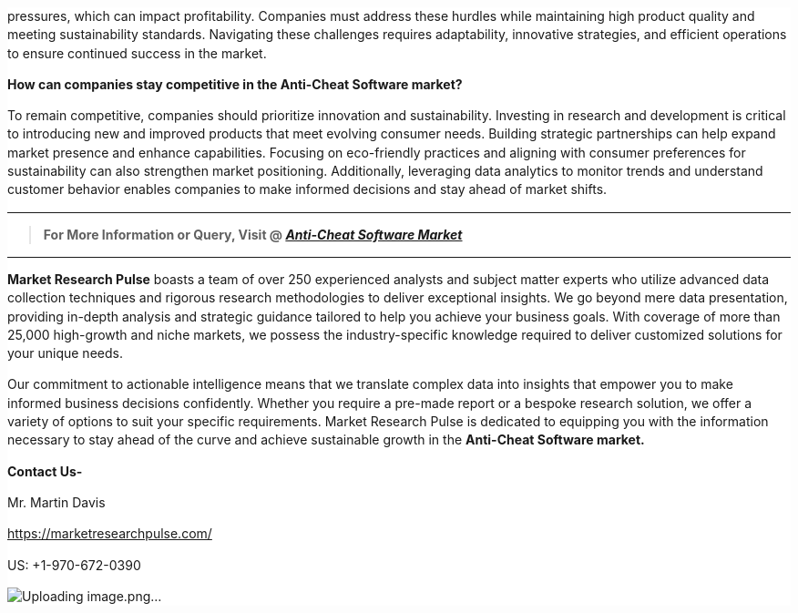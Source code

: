 pressures, which can impact profitability. Companies must address these hurdles while maintaining high product quality and meeting sustainability standards. Navigating these challenges requires adaptability, innovative strategies, and efficient operations to ensure continued success in the market.</p><p><strong>How can companies stay competitive in the Anti-Cheat Software market?</strong></p><p>To remain competitive, companies should prioritize innovation and sustainability. Investing in research and development is critical to introducing new and improved products that meet evolving consumer needs. Building strategic partnerships can help expand market presence and enhance capabilities. Focusing on eco-friendly practices and aligning with consumer preferences for sustainability can also strengthen market positioning. Additionally, leveraging data analytics to monitor trends and understand customer behavior enables companies to make informed decisions and stay ahead of market shifts.</p><hr /><blockquote><p><strong>For More Information or Query, Visit @&nbsp;<em><a href="https://marketresearchpulse.com/report/79623/anti-cheat-software-market?utm_source=Linkedin&utm_medium=0114">Anti-Cheat Software Market</a></em></strong></p></blockquote><hr /><p><strong>Market Research Pulse</strong> boasts a team of over 250 experienced analysts and subject matter experts who utilize advanced data collection techniques and rigorous research methodologies to deliver exceptional insights. We go beyond mere data presentation, providing in-depth analysis and strategic guidance tailored to help you achieve your business goals. With coverage of more than 25,000 high-growth and niche markets, we possess the industry-specific knowledge required to deliver customized solutions for your unique needs.</p><p>Our commitment to actionable intelligence means that we translate complex data into insights that empower you to make informed business decisions confidently. Whether you require a pre-made report or a bespoke research solution, we offer a variety of options to suit your specific requirements. Market Research Pulse is dedicated to equipping you with the information necessary to stay ahead of the curve and achieve sustainable growth in the <strong>Anti-Cheat Software market.</strong></p><p><strong>Contact Us-</strong></p><p>Mr. Martin Davis</p><p>https://marketresearchpulse.com/</p><p>US: +1-970-672-0390</p>
![Uploading image.png…]()
